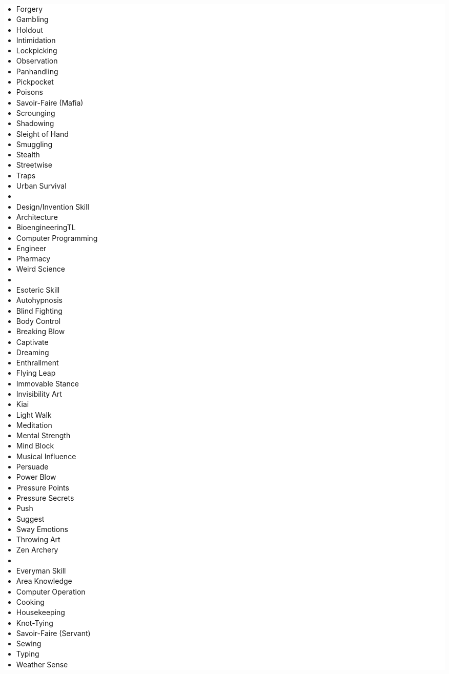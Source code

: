 - Forgery
- Gambling
- Holdout
- Intimidation
- Lockpicking
- Observation
- Panhandling
- Pickpocket
- Poisons
- Savoir-Faire (Mafia)
- Scrounging
- Shadowing
- Sleight of Hand
- Smuggling
- Stealth
- Streetwise
- Traps
- Urban Survival
- 
- Design/Invention Skill
- Architecture
- BioengineeringTL
- Computer Programming
- Engineer
- Pharmacy
- Weird Science
- 
- Esoteric Skill
- Autohypnosis
- Blind Fighting
- Body Control
- Breaking Blow
- Captivate
- Dreaming
- Enthrallment
- Flying Leap
- Immovable Stance
- Invisibility Art
- Kiai
- Light Walk
- Meditation
- Mental Strength
- Mind Block
- Musical Influence
- Persuade
- Power Blow
- Pressure Points
- Pressure Secrets
- Push
- Suggest
- Sway Emotions
- Throwing Art
- Zen Archery
- 
- Everyman Skill
- Area Knowledge
- Computer Operation
- Cooking
- Housekeeping
- Knot-Tying
- Savoir-Faire (Servant)
- Sewing
- Typing
- Weather Sense